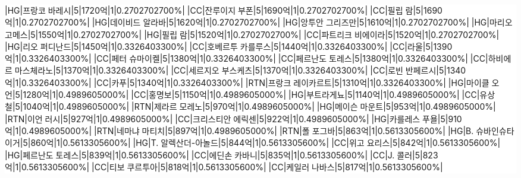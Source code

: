 |HG|프랑코 바레시|5|1720억|1|0.2702702700%|
|CC|잔루이지 부폰|5|1690억|1|0.2702702700%|
|CC|필립 람|5|1690억|1|0.2702702700%|
|HG|데이비드 알라바|5|1620억|1|0.2702702700%|
|HG|앙투안 그리즈만|5|1610억|1|0.2702702700%|
|HG|마리오 고메스|5|1550억|1|0.2702702700%|
|HG|필립 람|5|1520억|1|0.2702702700%|
|CC|파트리크 비에이라|5|1520억|1|0.2702702700%|
|HG|리오 퍼디난드|5|1450억|1|0.3326403300%|
|CC|호베르투 카를루스|5|1440억|1|0.3326403300%|
|CC|라울|5|1390억|1|0.3326403300%|
|CC|페터 슈마이켈|5|1380억|1|0.3326403300%|
|CC|페르난도 토레스|5|1380억|1|0.3326403300%|
|CC|하비에르 마스체라노|5|1370억|1|0.3326403300%|
|CC|세르지오 부스케츠|5|1370억|1|0.3326403300%|
|CC|로빈 반페르시|5|1340억|1|0.3326403300%|
|CC|카푸|5|1340억|1|0.3326403300%|
|RTN|프랑크 레이카르트|5|1310억|1|0.3326403300%|
|HG|마이클 오언|5|1280억|1|0.4989605000%|
|CC|홍명보|5|1150억|1|0.4989605000%|
|HG|부트라게뇨|5|1140억|1|0.4989605000%|
|CC|유상철|5|1040억|1|0.4989605000%|
|RTN|제라르 모레노|5|970억|1|0.4989605000%|
|HG|메이슨 마운트|5|953억|1|0.4989605000%|
|RTN|이언 러시|5|927억|1|0.4989605000%|
|CC|크리스티안 에릭센|5|922억|1|0.4989605000%|
|HG|카를레스 푸욜|5|910억|1|0.4989605000%|
|RTN|네마냐 마티치|5|897억|1|0.4989605000%|
|RTN|폴 포그바|5|863억|1|0.5613305600%|
|HG|B. 슈바인슈타이거|5|860억|1|0.5613305600%|
|HG|T. 알렉산더-아놀드|5|844억|1|0.5613305600%|
|CC|위고 요리스|5|842억|1|0.5613305600%|
|HG|페르난도 토레스|5|839억|1|0.5613305600%|
|CC|에딘손 카바니|5|835억|1|0.5613305600%|
|CC|J. 콜러|5|823억|1|0.5613305600%|
|CC|티보 쿠르투아|5|818억|1|0.5613305600%|
|CC|케일러 나바스|5|817억|1|0.5613305600%|